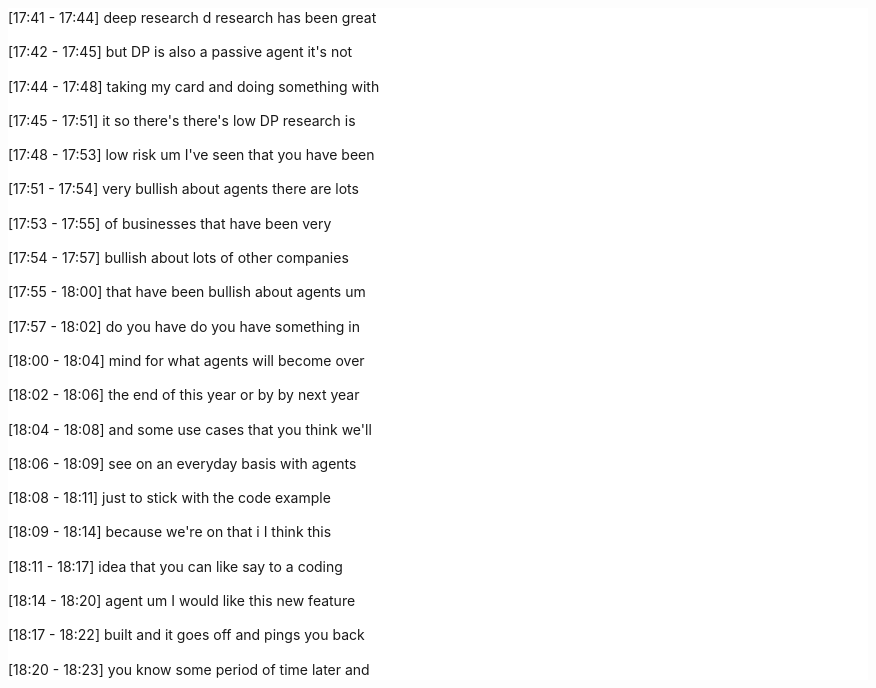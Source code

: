 [17:41 - 17:44]
deep research d research has been great

[17:42 - 17:45]
but DP is also a passive agent it's not

[17:44 - 17:48]
taking my card and doing something with

[17:45 - 17:51]
it so there's there's low DP research is

[17:48 - 17:53]
low risk um I've seen that you have been

[17:51 - 17:54]
very bullish about agents there are lots

[17:53 - 17:55]
of businesses that have been very

[17:54 - 17:57]
bullish about lots of other companies

[17:55 - 18:00]
that have been bullish about agents um

[17:57 - 18:02]
do you have do you have something in

[18:00 - 18:04]
mind for what agents will become over

[18:02 - 18:06]
the end of this year or by by next year

[18:04 - 18:08]
and some use cases that you think we'll

[18:06 - 18:09]
see on an everyday basis with agents

[18:08 - 18:11]
just to stick with the code example

[18:09 - 18:14]
because we're on that i I think this

[18:11 - 18:17]
idea that you can like say to a coding

[18:14 - 18:20]
agent um I would like this new feature

[18:17 - 18:22]
built and it goes off and pings you back

[18:20 - 18:23]
you know some period of time later and
